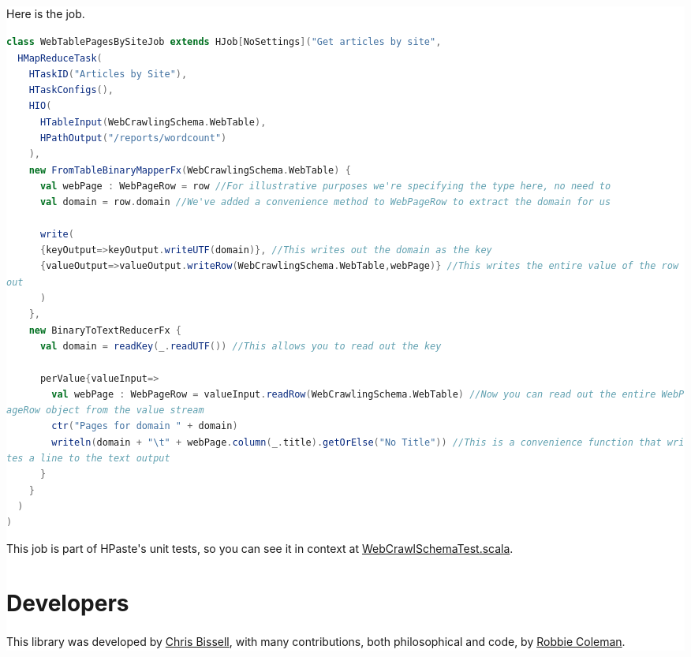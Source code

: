Here is the job.  

```scala
class WebTablePagesBySiteJob extends HJob[NoSettings]("Get articles by site",
  HMapReduceTask(
    HTaskID("Articles by Site"),
    HTaskConfigs(),
    HIO(
      HTableInput(WebCrawlingSchema.WebTable),
      HPathOutput("/reports/wordcount")
    ),
    new FromTableBinaryMapperFx(WebCrawlingSchema.WebTable) {
      val webPage : WebPageRow = row //For illustrative purposes we're specifying the type here, no need to
      val domain = row.domain //We've added a convenience method to WebPageRow to extract the domain for us

      write(
      {keyOutput=>keyOutput.writeUTF(domain)}, //This writes out the domain as the key
      {valueOutput=>valueOutput.writeRow(WebCrawlingSchema.WebTable,webPage)} //This writes the entire value of the row out
      )
    },
    new BinaryToTextReducerFx {
      val domain = readKey(_.readUTF()) //This allows you to read out the key

      perValue{valueInput=>
        val webPage : WebPageRow = valueInput.readRow(WebCrawlingSchema.WebTable) //Now you can read out the entire WebPageRow object from the value stream
        ctr("Pages for domain " + domain)
        writeln(domain + "\t" + webPage.column(_.title).getOrElse("No Title")) //This is a convenience function that writes a line to the text output
      }
    }
  )
)

```
This job is part of HPaste's unit tests, so you can see it in context at [WebCrawlSchemaTest.scala](https://github.com/GravityLabs/HPaste/blob/master/src/test/scala/com/gravity/hbase/schema/WebCrawlSchemaTest.scala).

# Developers

This library was developed by [Chris Bissell](https://github.com/Lemmsjid "Lemmsjid"), with many contributions, both philosophical and code, by [Robbie Coleman](https://github.com/erraggy "erraggy").